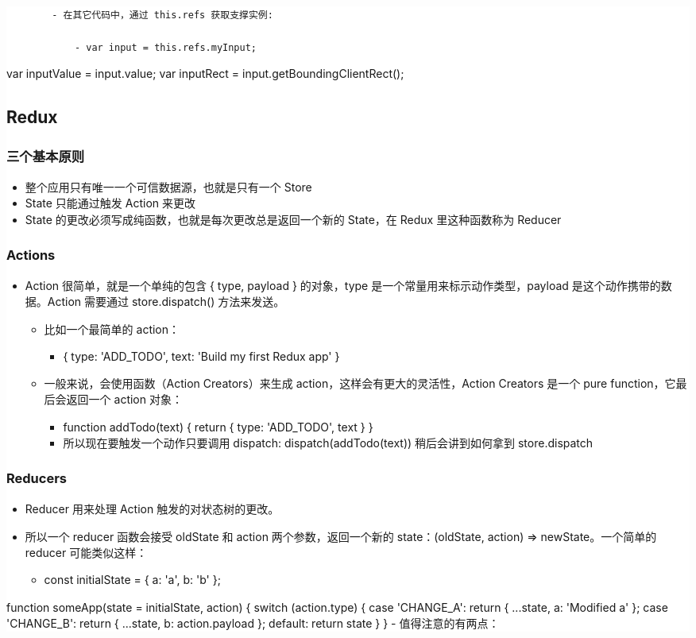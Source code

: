 			- 在其它代码中，通过 this.refs 获取支撑实例:

				- var input = this.refs.myInput;
var inputValue = input.value;
var inputRect = input.getBoundingClientRect();

## Redux

### 三个基本原则

- 整个应用只有唯一一个可信数据源，也就是只有一个 Store
- State 只能通过触发 Action 来更改
- State 的更改必须写成纯函数，也就是每次更改总是返回一个新的 State，在 Redux 里这种函数称为 Reducer

### Actions

- Action 很简单，就是一个单纯的包含 { type, payload } 的对象，type 是一个常量用来标示动作类型，payload 是这个动作携带的数据。Action 需要通过 store.dispatch() 方法来发送。

	- 比如一个最简单的 action：

		- {
  type: 'ADD_TODO',
  text: 'Build my first Redux app'
}

	- 一般来说，会使用函数（Action Creators）来生成 action，这样会有更大的灵活性，Action Creators 是一个 pure function，它最后会返回一个 action 对象：

		- function addTodo(text) {
  return {
    type: 'ADD_TODO',
    text
  }
}
		- 所以现在要触发一个动作只要调用 dispatch: dispatch(addTodo(text))
稍后会讲到如何拿到 store.dispatch

### Reducers

- Reducer 用来处理 Action 触发的对状态树的更改。
- 所以一个 reducer 函数会接受 oldState 和 action 两个参数，返回一个新的 state：(oldState, action) => newState。一个简单的 reducer 可能类似这样：

	- const initialState = {
  a: 'a',
  b: 'b'
};

function someApp(state = initialState, action) {
  switch (action.type) {
    case 'CHANGE_A':
      return { ...state, a: 'Modified a' };
    case 'CHANGE_B':
      return { ...state, b: action.payload };
    default:
      return state
  }
}
	- 值得注意的有两点：
